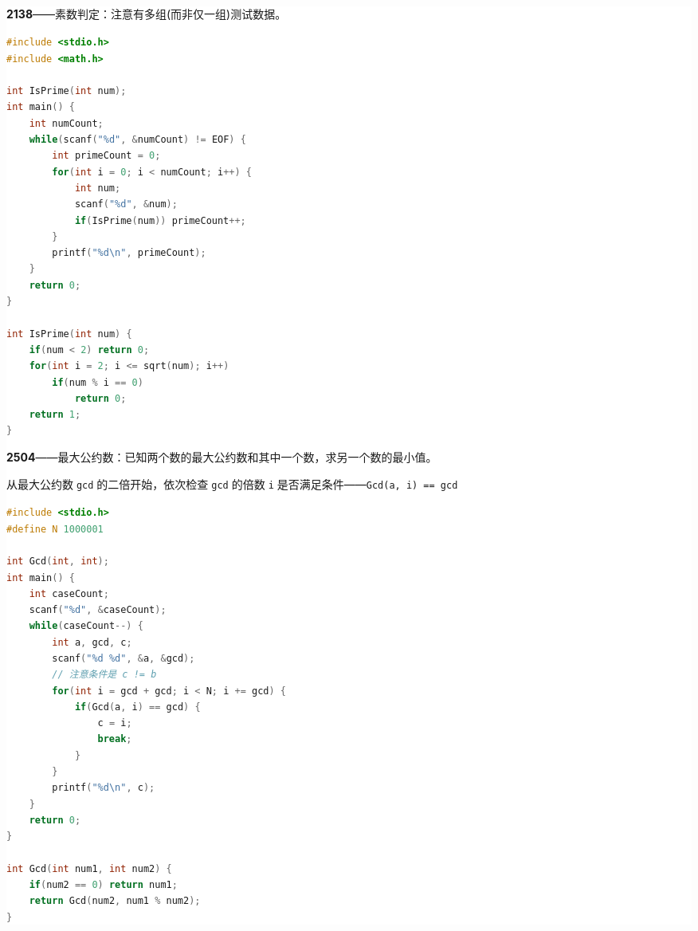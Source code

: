 

**2138**——素数判定：注意有多组(而非仅一组)测试数据。

```c
#include <stdio.h>
#include <math.h>

int IsPrime(int num);
int main() {
    int numCount;
    while(scanf("%d", &numCount) != EOF) {
        int primeCount = 0;
        for(int i = 0; i < numCount; i++) {
            int num;
            scanf("%d", &num);
            if(IsPrime(num)) primeCount++;
        }
        printf("%d\n", primeCount);
    }
    return 0;
}

int IsPrime(int num) {
    if(num < 2) return 0;
    for(int i = 2; i <= sqrt(num); i++)
        if(num % i == 0)
            return 0;
    return 1;
}
```

**2504**——最大公约数：已知两个数的最大公约数和其中一个数，求另一个数的最小值。

从最大公约数 `gcd` 的二倍开始，依次检查 `gcd` 的倍数 `i` 是否满足条件——`Gcd(a, i) == gcd`

```c
#include <stdio.h>
#define N 1000001

int Gcd(int, int);
int main() {
    int caseCount;
    scanf("%d", &caseCount);
    while(caseCount--) {
        int a, gcd, c;
        scanf("%d %d", &a, &gcd);
        // 注意条件是 c != b
        for(int i = gcd + gcd; i < N; i += gcd) {
            if(Gcd(a, i) == gcd) {
                c = i;
                break;
            }
        }
        printf("%d\n", c);
    }
    return 0;
}

int Gcd(int num1, int num2) {
    if(num2 == 0) return num1;
    return Gcd(num2, num1 % num2);
}
```

